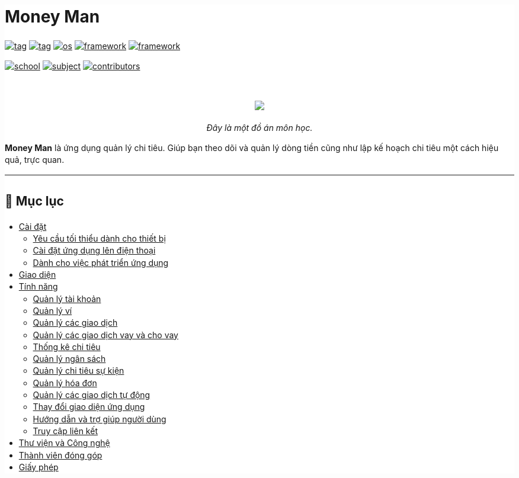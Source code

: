 # Money Man

[![tag](https://img.shields.io/badge/-money-4db39d)](https://github.com/ltk84/money-man)
[![tag](https://img.shields.io/badge/-management-4db39d)](https://github.com/ltk84/money-man)
[![os](https://img.shields.io/badge/-mobile-%230175C2)](https://github.com/ltk84/money-man)
[![framework](https://img.shields.io/badge/-dart-%230175C2)](https://github.com/ltk84/money-man)
[![framework](https://img.shields.io/badge/-flutter-%2302569B)](https://github.com/ltk84/money-man)

[![school](https://img.shields.io/badge/school-UIT-3f6cb6)](https://www.uit.edu.vn/)
[![subject](https://img.shields.io/badge/subject-MOBILE-3f6cb6)](https://www.uit.edu.vn/)
[![contributors](https://img.shields.io/badge/contributors-4-1d9583)](#team)

<br>

<p align="center">
 <img src="./resources/money_man.svg" height = "200"></a>
</p>

<p align="center">
<i>Đây là một đồ án môn học.</i>
</p>


**Money Man** là ứng dụng quản lý chi tiêu. 
Giúp bạn theo dõi và quản lý dòng tiền cũng như
lập kế hoạch chi tiêu một cách hiệu quả, trực quan.

---

## **📝 Mục lục**

- [Cài đặt](#cài-đặt)
	- [Yêu cầu tối thiểu dành cho thiết bị](#yêu-cầu-tối-thiểu-dành-cho-thiết-bị)
	- [Cài đặt ứng dụng lên điện thoại](#cài-đặt-ứng-dụng-lên-điện-thoại)
	- [Dành cho việc phát triển ứng dụng](#dành-cho-việc-phát-triển-ứng-dụng)
- [Giao diện](#giao-diện)
- [Tính năng](#tính-năng)
	- [Quản lý tài khoản](#quản-lý-tài-khoản)
	- [Quản lý ví](#quản-lý-ví)
 	- [Quản lý các giao dịch](#quản-lý-các-giao-dịch)
 	- [Quản lý các giao dịch vay và cho vay](#quản-lý-các-giao-dịch-vay-và-cho-vay)
	- [Thống kê chi tiêu](#thống-kê-chi-tiêu)
	- [Quản lý ngân sách](#quản-lý-ngân-sách)
	- [Quản lý chi tiêu sự kiện](#quản-lý-chi-tiêu-sự-kiện)
	- [Quản lý hóa đơn](#quản-lý-hóa-đơn)
	- [Quản lý các giao dịch tự động](#quản-lý-các-giao-dịch-tự-động)
	- [Thay đổi giao diện ứng dụng](#thay-đổi-giao-diện-ứng-dụng)
	- [Hướng dẫn và trợ giúp người dùng](#hướng-dẫn-và-trợ-giúp-người-dùng)
	- [Truy cập liên kết](#truy-cập-liên-kết)
- [Thư viện và Công nghệ](#thư-viện-và-công-nghệ)
- [Thành viên đóng góp](#thành-viên-đóng-góp)
- [Giấy phép](#giấy-phép)
